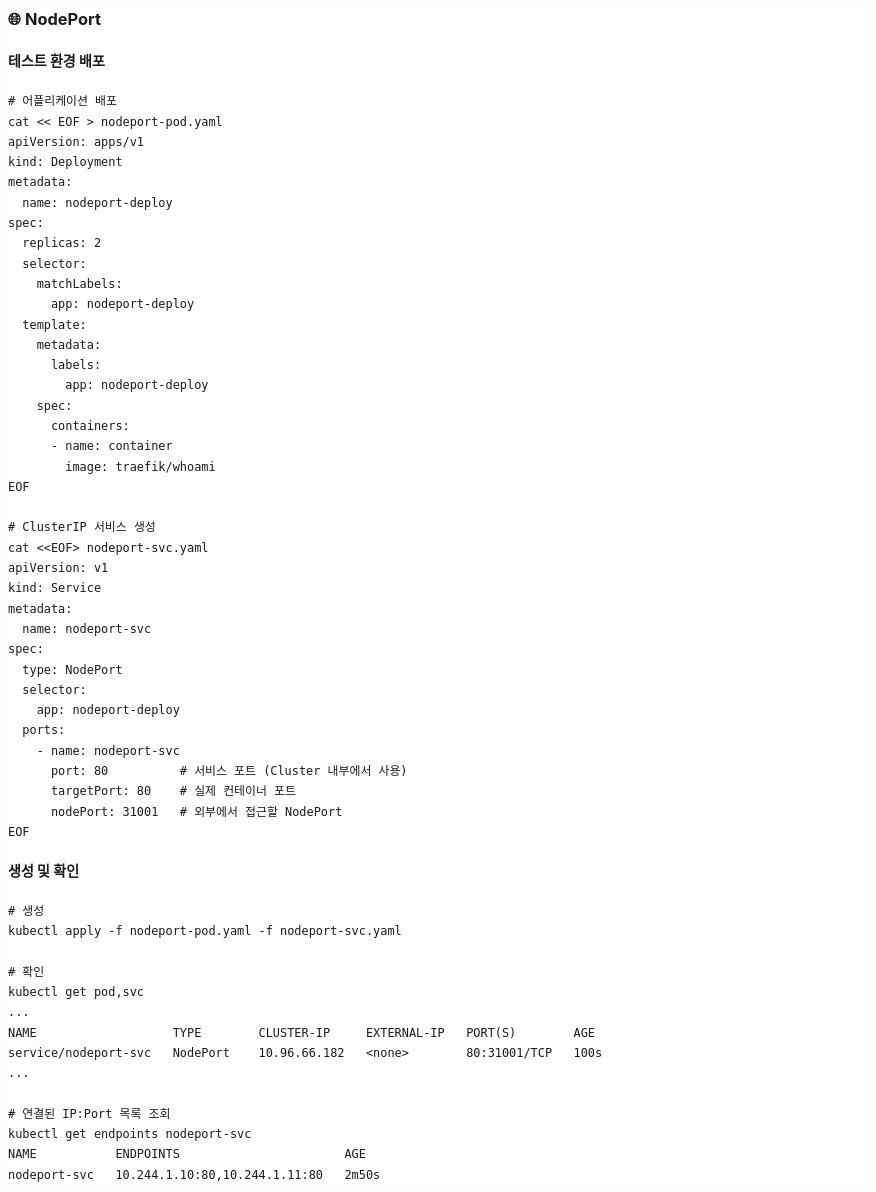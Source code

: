 
### 🌐 NodePort

#### 테스트 환경 배포

```shell
# 어플리케이션 배포
cat << EOF > nodeport-pod.yaml
apiVersion: apps/v1
kind: Deployment
metadata:
  name: nodeport-deploy
spec:
  replicas: 2
  selector:
    matchLabels:
      app: nodeport-deploy
  template:
    metadata:
      labels:
        app: nodeport-deploy
    spec:
      containers:
      - name: container
        image: traefik/whoami
EOF

# ClusterIP 서비스 생성
cat <<EOF> nodeport-svc.yaml
apiVersion: v1
kind: Service
metadata:
  name: nodeport-svc
spec:
  type: NodePort
  selector:
    app: nodeport-deploy
  ports:
    - name: nodeport-svc
      port: 80          # 서비스 포트 (Cluster 내부에서 사용)
      targetPort: 80    # 실제 컨테이너 포트
      nodePort: 31001   # 외부에서 접근할 NodePort
EOF
```

#### 생성 및 확인

```shell
# 생성
kubectl apply -f nodeport-pod.yaml -f nodeport-svc.yaml

# 확인
kubectl get pod,svc
...
NAME                   TYPE        CLUSTER-IP     EXTERNAL-IP   PORT(S)        AGE
service/nodeport-svc   NodePort    10.96.66.182   <none>        80:31001/TCP   100s
...

# 연결된 IP:Port 목록 조회
kubectl get endpoints nodeport-svc
NAME           ENDPOINTS                       AGE
nodeport-svc   10.244.1.10:80,10.244.1.11:80   2m50s
```
